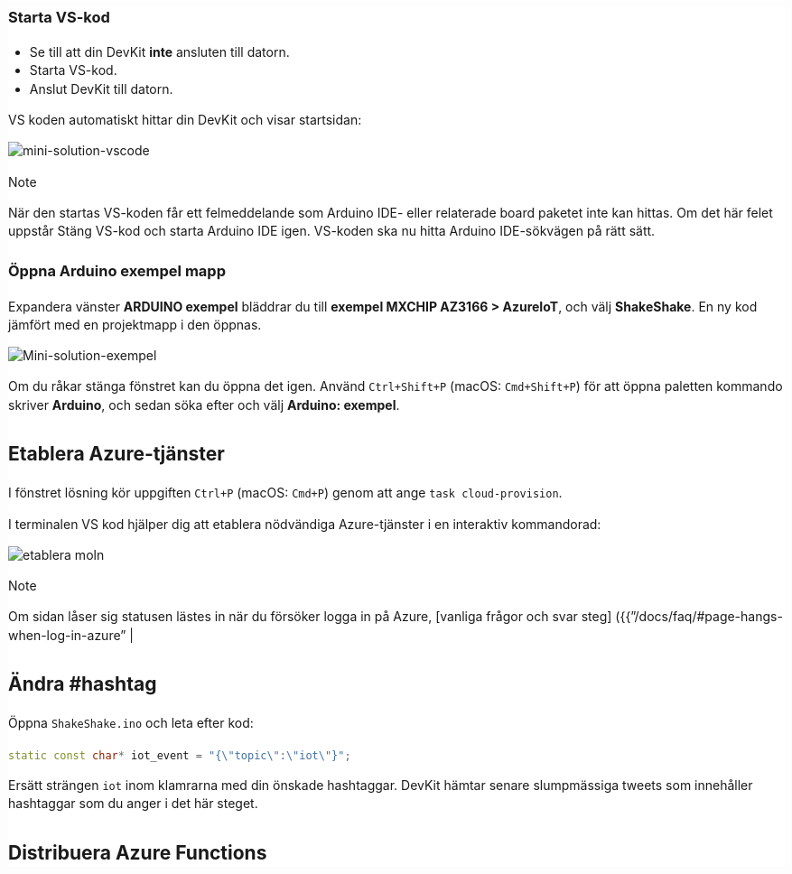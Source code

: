 ### <a name="start-vs-code"></a>Starta VS-kod

- Se till att din DevKit **inte** ansluten till datorn.
- Starta VS-kod.
- Anslut DevKit till datorn.

VS koden automatiskt hittar din DevKit och visar startsidan:

![mini-solution-vscode](media/iot-hub-arduino-iot-devkit-az3166-retrieve-twitter-message/vscode_start.png)

> [!NOTE]
> När den startas VS-koden får ett felmeddelande som Arduino IDE- eller relaterade board paketet inte kan hittas. Om det här felet uppstår Stäng VS-kod och starta Arduino IDE igen. VS-koden ska nu hitta Arduino IDE-sökvägen på rätt sätt.

### <a name="open-arduino-examples-folder"></a>Öppna Arduino exempel mapp

Expandera vänster **ARDUINO exempel** bläddrar du till **exempel MXCHIP AZ3166 > AzureIoT**, och välj **ShakeShake**. En ny kod jämfört med en projektmapp i den öppnas.

![Mini-solution-exempel](media/iot-hub-arduino-iot-devkit-az3166-retrieve-twitter-message/vscode_examples.png)

Om du råkar stänga fönstret kan du öppna det igen. Använd `Ctrl+Shift+P` (macOS: `Cmd+Shift+P`) för att öppna paletten kommando skriver **Arduino**, och sedan söka efter och välj **Arduino: exempel**.

## <a name="provision-azure-services"></a>Etablera Azure-tjänster

I fönstret lösning kör uppgiften `Ctrl+P` (macOS: `Cmd+P`) genom att ange `task cloud-provision`.

I terminalen VS kod hjälper dig att etablera nödvändiga Azure-tjänster i en interaktiv kommandorad:

![etablera moln](media/iot-hub-arduino-iot-devkit-az3166-retrieve-twitter-message/cloud-provision.png)

> [!NOTE]
> Om sidan låser sig statusen lästes in när du försöker logga in på Azure, [vanliga frågor och svar steg] ({{”/docs/faq/#page-hangs-when-log-in-azure” | 
 
## <a name="modify-the-hashtag"></a>Ändra #hashtag

Öppna `ShakeShake.ino` och leta efter kod:

```cpp
static const char* iot_event = "{\"topic\":\"iot\"}";
```

Ersätt strängen `iot` inom klamrarna med din önskade hashtaggar. DevKit hämtar senare slumpmässiga tweets som innehåller hashtaggar som du anger i det här steget.

## <a name="deploy-azure-functions"></a>Distribuera Azure Functions
